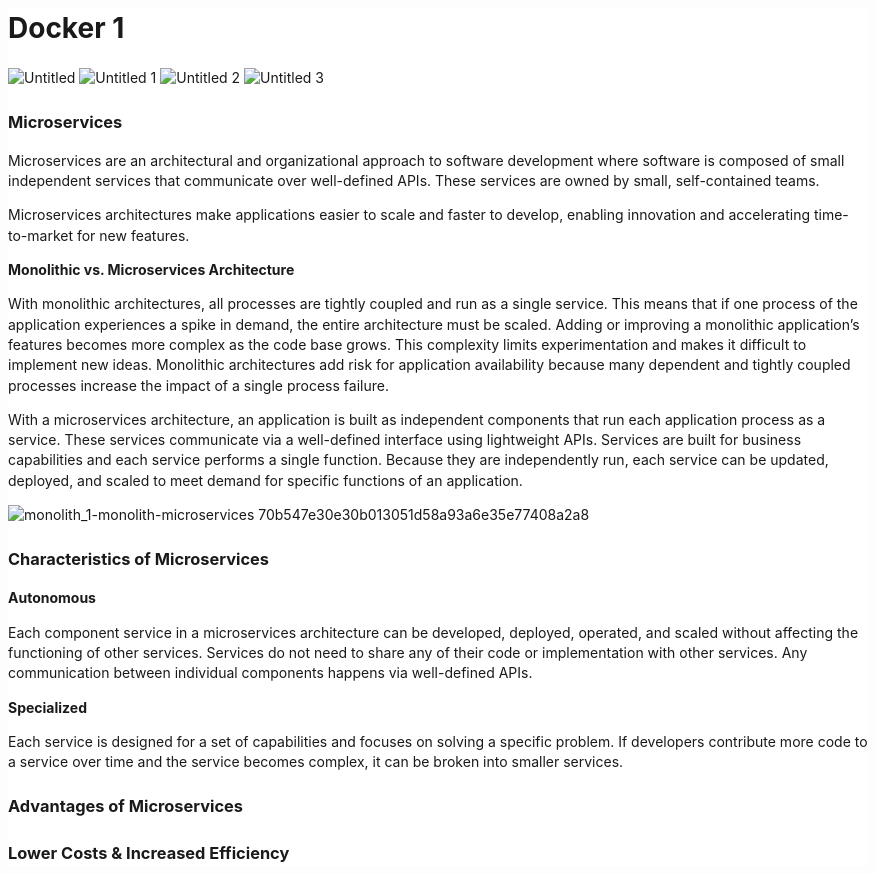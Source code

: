 # Docker 1

![Untitled](https://user-images.githubusercontent.com/55878408/214293500-70ee95a0-c4cd-4b72-b1ad-d83c2ecbf43b.png)
![Untitled 1](https://user-images.githubusercontent.com/55878408/214293443-528cea48-e269-484f-9363-9d440811c27e.png)
![Untitled 2](https://user-images.githubusercontent.com/55878408/214293452-fac335ad-dc4e-4a68-a82e-d0144f93f03a.png)
![Untitled 3](https://user-images.githubusercontent.com/55878408/214293461-da052c3b-2cbc-439b-a3e5-3bf82f1df553.png)

### Microservices

Microservices are an architectural and organizational approach to software development where software is composed of small independent services that communicate over well-defined APIs. These services are owned by small, self-contained teams.

Microservices architectures make applications easier to scale and faster to develop, enabling innovation and accelerating time-to-market for new features.

**Monolithic vs. Microservices Architecture**

With monolithic architectures, all processes are tightly coupled and run as a single service. This means that if one process of the application experiences a spike in demand, the entire architecture must be scaled. Adding or improving a monolithic application’s features becomes more complex as the code base grows. This complexity limits experimentation and makes it difficult to implement new ideas. Monolithic architectures add risk for application availability because many dependent and tightly coupled processes increase the impact of a single process failure.

With a microservices architecture, an application is built as independent components that run each application process as a service. These services communicate via a well-defined interface using lightweight APIs. Services are built for business capabilities and each service performs a single function. Because they are independently run, each service can be updated, deployed, and scaled to meet demand for specific functions of an application.

![monolith_1-monolith-microservices 70b547e30e30b013051d58a93a6e35e77408a2a8](https://user-images.githubusercontent.com/55878408/214293687-186966d1-46b4-4e6a-91d0-b3797c40bf5d.png)

### **Characteristics of Microservices**

**Autonomous**

Each component service in a microservices architecture can be developed, deployed, operated, and scaled without affecting the functioning of other services. Services do not need to share any of their code or implementation with other services. Any communication between individual components happens via well-defined APIs.

**Specialized**

Each service is designed for a set of capabilities and focuses on solving a specific problem. If developers contribute more code to a service over time and the service becomes complex, it can be broken into smaller services.

### **Advantages of Microservices**

### **Lower Costs & Increased Efficiency**
